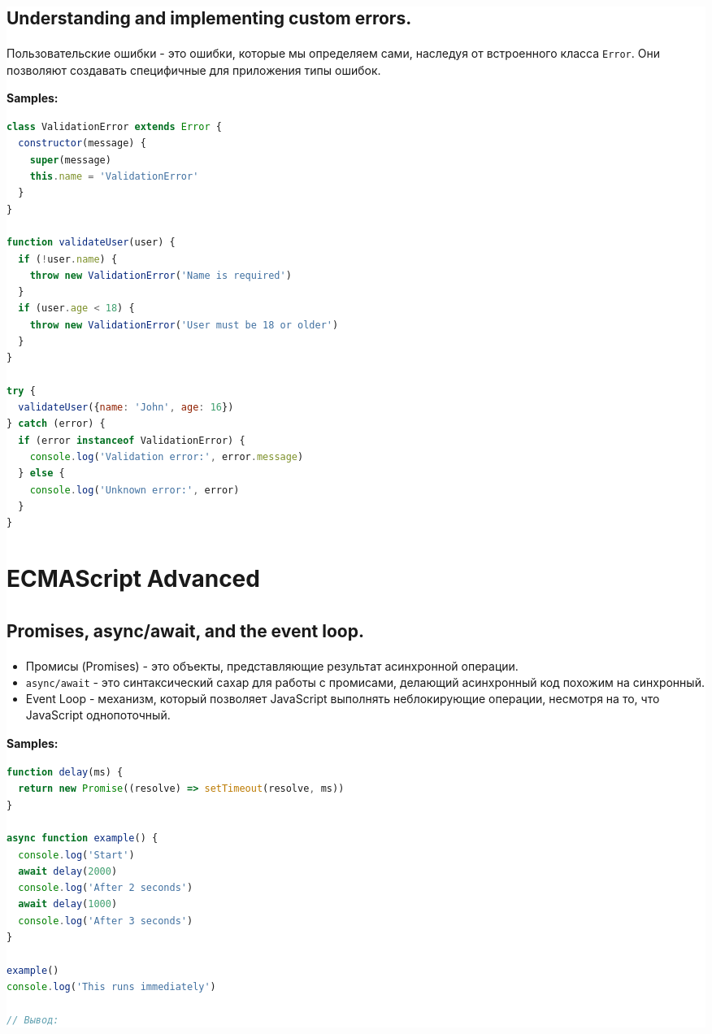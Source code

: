 ## Understanding and implementing custom errors.

Пользовательские ошибки - это ошибки, которые мы определяем сами, наследуя от встроенного класса `Error`. Они позволяют создавать специфичные для приложения типы ошибок.

**Samples:**

```javascript
class ValidationError extends Error {
  constructor(message) {
    super(message)
    this.name = 'ValidationError'
  }
}

function validateUser(user) {
  if (!user.name) {
    throw new ValidationError('Name is required')
  }
  if (user.age < 18) {
    throw new ValidationError('User must be 18 or older')
  }
}

try {
  validateUser({name: 'John', age: 16})
} catch (error) {
  if (error instanceof ValidationError) {
    console.log('Validation error:', error.message)
  } else {
    console.log('Unknown error:', error)
  }
}
```

# ECMAScript Advanced

## Promises, async/await, and the event loop.

- Промисы (Promises) - это объекты, представляющие результат асинхронной операции.
- `async/await` - это синтаксический сахар для работы с промисами, делающий асинхронный код похожим на синхронный.
- Event Loop - механизм, который позволяет JavaScript выполнять неблокирующие операции, несмотря на то, что JavaScript однопоточный.

**Samples:**

```javascript
function delay(ms) {
  return new Promise((resolve) => setTimeout(resolve, ms))
}

async function example() {
  console.log('Start')
  await delay(2000)
  console.log('After 2 seconds')
  await delay(1000)
  console.log('After 3 seconds')
}

example()
console.log('This runs immediately')

// Вывод:
```
